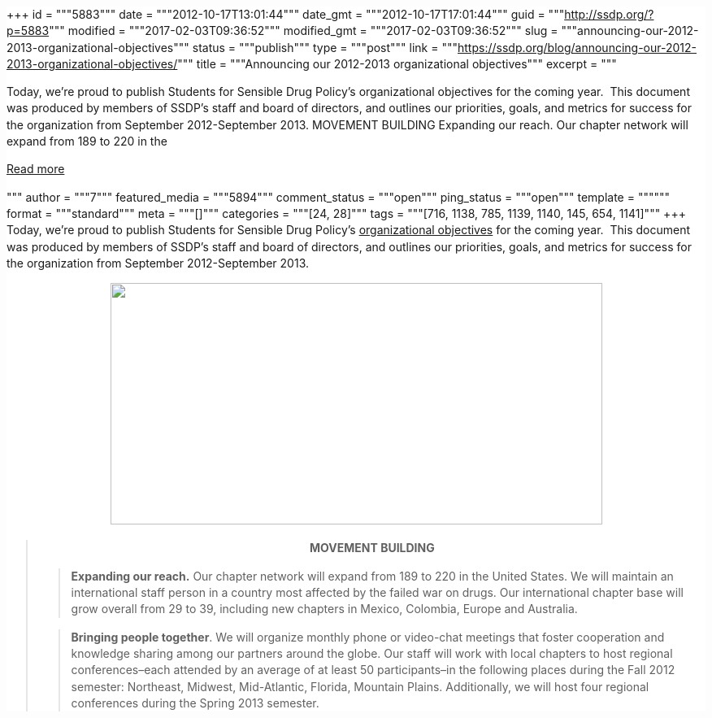 +++
id = """5883"""
date = """2012-10-17T13:01:44"""
date_gmt = """2012-10-17T17:01:44"""
guid = """http://ssdp.org/?p=5883"""
modified = """2017-02-03T09:36:52"""
modified_gmt = """2017-02-03T09:36:52"""
slug = """announcing-our-2012-2013-organizational-objectives"""
status = """publish"""
type = """post"""
link = """https://ssdp.org/blog/announcing-our-2012-2013-organizational-objectives/"""
title = """Announcing our 2012-2013 organizational objectives"""
excerpt = """<p>Today, we&#8217;re proud to publish Students for Sensible Drug Policy&#8217;s organizational objectives for the coming year.  This document was produced by members of SSDP&#8217;s staff and board of directors, and outlines our priorities, goals, and metrics for success for the organization from September 2012-September 2013. MOVEMENT BUILDING Expanding our reach. Our chapter network will expand from 189 to 220 in the</p>
<div class="h10"></div>
<p><a class="more-link2 flat" href="https://ssdp.org/blog/announcing-our-2012-2013-organizational-objectives/">Read more</a></p>
"""
author = """7"""
featured_media = """5894"""
comment_status = """open"""
ping_status = """open"""
template = """"""
format = """standard"""
meta = """[]"""
categories = """[24, 28]"""
tags = """[716, 1138, 785, 1139, 1140, 145, 654, 1141]"""
+++
Today, we&#8217;re proud to publish Students for Sensible Drug Policy&#8217;s <a href="http://ssdp.org/about/strategy/">organizational objectives</a> for the coming year.  This document was produced by members of SSDP&#8217;s staff and board of directors, and outlines our priorities, goals, and metrics for success for the organization from September 2012-September 2013.

<p style="text-align: center;"><img class="aligncenter  wp-image-5894" title="ssdp-summit-2012" src="/assets/2012/10/ssdp-summit-2012.png" alt="" width="605" height="297" /></p>



<blockquote>

<p style="text-align: center;"><strong>MOVEMENT BUILDING</strong></p>



<blockquote><strong>Expanding our reach.</strong> Our chapter network will expand from 189 to 220 in the United States. We will maintain an international staff person in a country most affected by the failed war on drugs. Our international chapter base will grow overall from 29 to 39, including new chapters in Mexico, Colombia, Europe and Australia.</blockquote>

<blockquote><strong>Bringing people together</strong>. We will organize monthly phone or video-chat meetings that foster cooperation and knowledge sharing among our partners around the globe. Our staff will work with local chapters to host regional conferences&#8211;each attended by an average of at least 50 participants&#8211;in the following places during the Fall 2012 semester: Northeast, Midwest, Mid-Atlantic, Florida, Mountain Plains. Additionally, we will host four regional conferences during the Spring 2013 semester.</blockquote>
